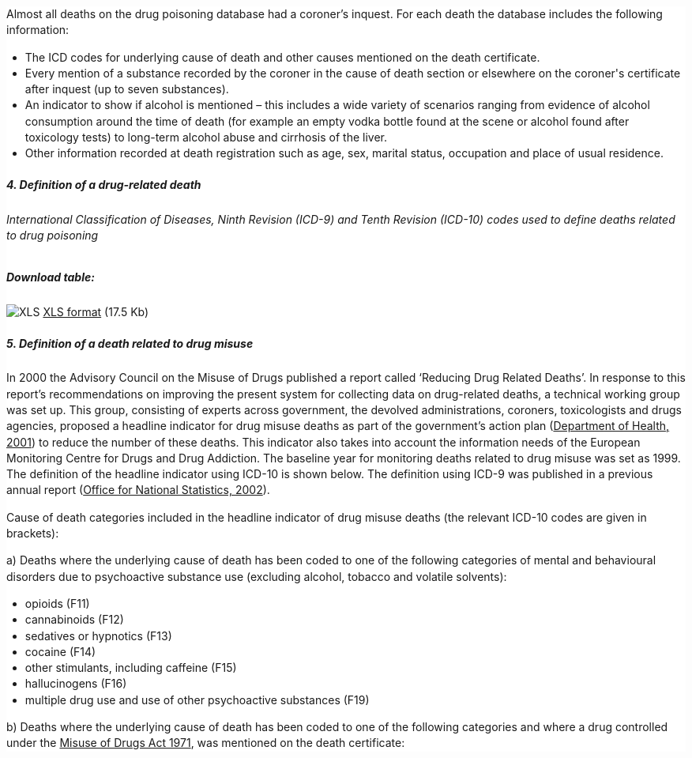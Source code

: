 Almost all deaths on the drug poisoning database had a coroner’s inquest. For each death the database includes the following information:

- The ICD codes for underlying cause of death and other causes mentioned on the death certificate.
- Every mention of a substance recorded by the coroner in the cause of death section or elsewhere on the coroner's certificate after inquest (up to seven substances).
- An indicator to show if alcohol is mentioned – this includes a wide variety of scenarios ranging from evidence of alcohol consumption around the time of death (for example an empty vodka bottle found at the scene or alcohol found after toxicology tests) to long-term alcohol abuse and cirrhosis of the liver.
- Other information recorded at death registration such as age, sex, marital status, occupation and place of usual residence. 

##### 4. Definition of a drug-related death
###### International Classification of Diseases, Ninth Revision (ICD-9) and Tenth Revision (ICD-10) codes used to define deaths related to drug poisoning

##### Download table: 
![XLS](http://www.ons.gov.uk/ons/resources/iconxls_tcm77-30132.gif "XLS")  [XLS format](http://www.ons.gov.uk/ons/rel/subnational-health3/deaths-related-to-drug-poisoning/2012/prt-icd-codes.xls "XLS format") (17.5 Kb)

##### 5. Definition of a death related to drug misuse

In 2000 the Advisory Council on the Misuse of Drugs published a report called ‘Reducing Drug Related Deaths’. In response to this report’s recommendations on improving the present system for collecting data on drug-related deaths, a technical working group was set up. This group, consisting of experts across government, the devolved administrations, coroners, toxicologists and drugs agencies, proposed a headline indicator for drug misuse deaths as part of the government’s action plan ([Department of Health, 2001](http://webarchive.nationalarchives.gov.uk/20130107105354/http://www.dh.gov.uk/en/Publicationsandstatistics/Publications/PublicationsPolicyAndGuidance/DH_4015217 "Department of Health, 2001")) to reduce the number of these deaths. This indicator also takes into account the information needs of the European Monitoring Centre for Drugs and Drug Addiction. The baseline year for monitoring deaths related to drug misuse was set as 1999. The definition of the headline indicator using ICD-10 is shown below. The definition using ICD-9 was published in a previous annual report ([Office for National Statistics, 2002](http://www.ons.gov.uk/ons/rel/hsq/health-statistics-quarterly/no--13--spring-2002/index.html "Office for National Statistics, 2002")).

Cause of death categories included in the headline indicator of drug misuse deaths (the relevant ICD-10 codes are given in brackets): 

a) Deaths where the underlying cause of death has been coded to one of the following categories of mental and behavioural disorders due to psychoactive substance use (excluding alcohol, tobacco and volatile solvents):

- opioids (F11)
- cannabinoids (F12)
- sedatives or hypnotics (F13)
- cocaine (F14)
- other stimulants, including caffeine (F15)
- hallucinogens (F16)
- multiple drug use and use of other psychoactive substances (F19)

b) Deaths where the underlying cause of death has been coded to one of the following categories and where a drug controlled under the [Misuse of Drugs Act 1971](http://www.legislation.gov.uk/ukpga/1971/38/contents "Misuse of Drugs Act 1971"), was mentioned on the death certificate:
